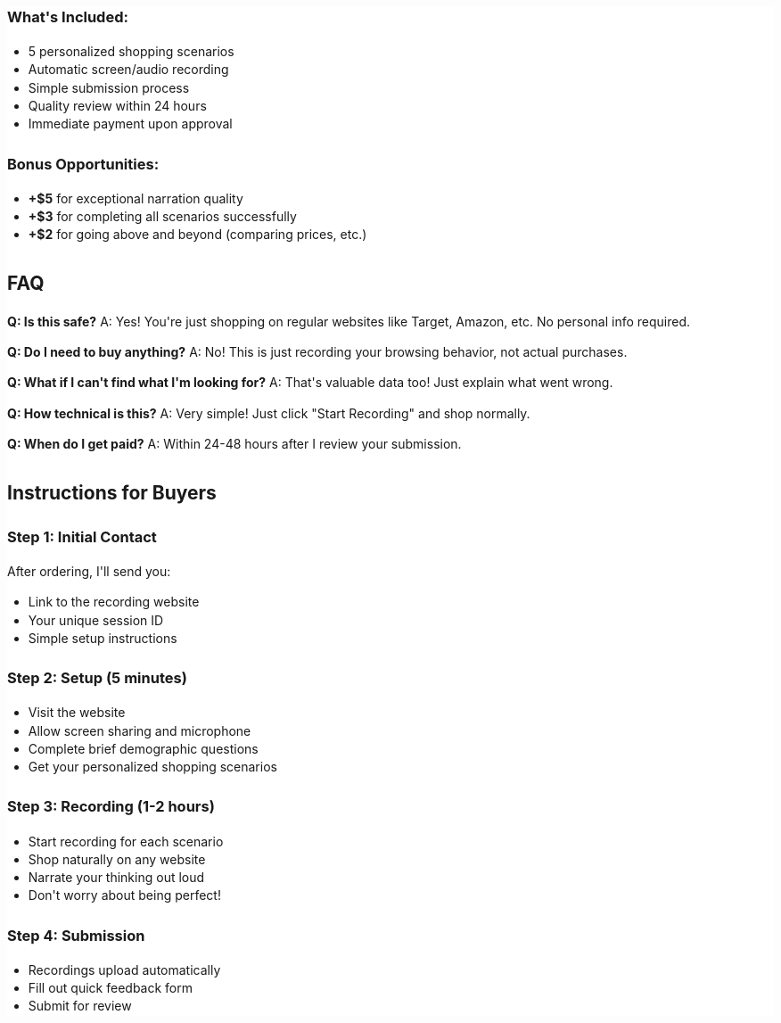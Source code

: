 ### What's Included:
- 5 personalized shopping scenarios
- Automatic screen/audio recording
- Simple submission process
- Quality review within 24 hours
- Immediate payment upon approval

### Bonus Opportunities:
- **+$5** for exceptional narration quality
- **+$3** for completing all scenarios successfully
- **+$2** for going above and beyond (comparing prices, etc.)

## FAQ

**Q: Is this safe?**
A: Yes! You're just shopping on regular websites like Target, Amazon, etc. No personal info required.

**Q: Do I need to buy anything?**
A: No! This is just recording your browsing behavior, not actual purchases.

**Q: What if I can't find what I'm looking for?**
A: That's valuable data too! Just explain what went wrong.

**Q: How technical is this?**
A: Very simple! Just click "Start Recording" and shop normally.

**Q: When do I get paid?**
A: Within 24-48 hours after I review your submission.

## Instructions for Buyers

### Step 1: Initial Contact
After ordering, I'll send you:
- Link to the recording website
- Your unique session ID
- Simple setup instructions

### Step 2: Setup (5 minutes)
- Visit the website
- Allow screen sharing and microphone
- Complete brief demographic questions
- Get your personalized shopping scenarios

### Step 3: Recording (1-2 hours)
- Start recording for each scenario
- Shop naturally on any website
- Narrate your thinking out loud
- Don't worry about being perfect!

### Step 4: Submission
- Recordings upload automatically
- Fill out quick feedback form
- Submit for review
